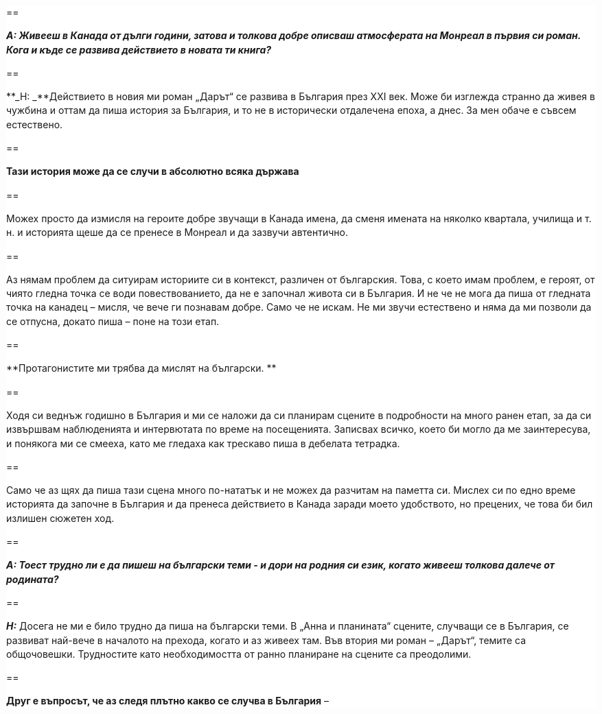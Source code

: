 \==

**_А: Живееш в Канада от дълги години, затова и толкова добре описваш атмосферата на Монреал в първия си роман. Кога и къде се развива действието в новата ти книга?_**

\==

**_Н: _**Действието в новия ми роман „Дарът“ се развива в България през XXI век. Може би изглежда странно да живея в чужбина и оттам да пиша история за България, и то не в исторически отдалечена епоха, а днес. За мен обаче е съвсем естествено.

\==

**Тази история може да се случи в абсолютно всяка държава**

\==

Можех просто да измисля на героите добре звучащи в Канада имена, да сменя имената на няколко квартала, училища и т. н. и историята щеше да се пренесе в Монреал и да зазвучи автентично.

\==

Аз нямам проблем да ситуирам историите си в контекст, различен от българския. Това, с което имам проблем, е героят, от чиято гледна точка се води повествованието, да не е започнал живота си в България. И не че не мога да пиша от гледната точка на канадец – мисля, че вече ги познавам добре. Само че не искам. Не ми звучи естествено и няма да ми позволи да се отпусна, докато пиша – поне на този етап.

\==

**Протагонистите ми трябва да мислят на български. **

\==

Ходя си веднъж годишно в България и ми се наложи да си планирам сцените в подробности на много ранен етап, за да си извършвам наблюденията и интервютата по време на посещенията. Записвах всичко, което би могло да ме заинтересува, и понякога ми се смееха, като ме гледаха как трескаво пиша в дебелата тетрадка.

\==

Само че аз щях да пиша тази сцена много по-нататък и не можех да разчитам на паметта си. Мислех си по едно време историята да започне в България и да пренеса действието в Канада заради моето удобството, но прецених, че това би бил излишен сюжетен ход.

\==

**_А: Тоест трудно ли е да пишеш на български теми - и дори на родния си език, когато живееш толкова далече от родината?_**

\==

**_Н:_** Досега не ми е било трудно да пиша на български теми. В „Анна и планината“ сцените, случващи се в България, се развиват най-вече в началото на прехода, когато и аз живеех там. Във втория ми роман – „Дарът“, темите са общочовешки. Трудностите като необходимостта от ранно планиране на сцените са преодолими.

\==

**Друг е въпросът, че аз следя плътно какво се случва в България** –
